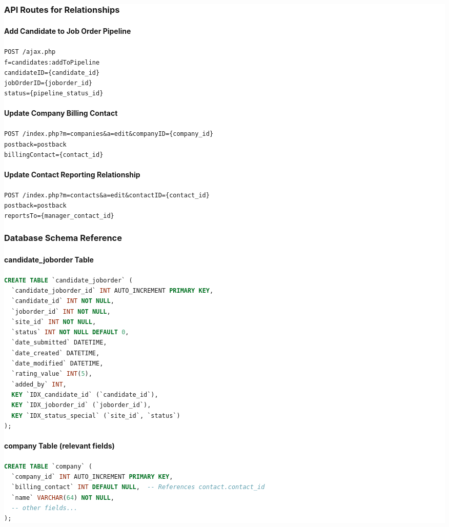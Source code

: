 ### API Routes for Relationships

#### Add Candidate to Job Order Pipeline
```
POST /ajax.php
f=candidates:addToPipeline
candidateID={candidate_id}
jobOrderID={joborder_id}
status={pipeline_status_id}
```

#### Update Company Billing Contact
```
POST /index.php?m=companies&a=edit&companyID={company_id}
postback=postback
billingContact={contact_id}
```

#### Update Contact Reporting Relationship
```
POST /index.php?m=contacts&a=edit&contactID={contact_id}
postback=postback
reportsTo={manager_contact_id}
```

### Database Schema Reference

#### candidate_joborder Table
```sql
CREATE TABLE `candidate_joborder` (
  `candidate_joborder_id` INT AUTO_INCREMENT PRIMARY KEY,
  `candidate_id` INT NOT NULL,
  `joborder_id` INT NOT NULL,
  `site_id` INT NOT NULL,
  `status` INT NOT NULL DEFAULT 0,
  `date_submitted` DATETIME,
  `date_created` DATETIME,
  `date_modified` DATETIME,
  `rating_value` INT(5),
  `added_by` INT,
  KEY `IDX_candidate_id` (`candidate_id`),
  KEY `IDX_joborder_id` (`joborder_id`),
  KEY `IDX_status_special` (`site_id`, `status`)
);
```

#### company Table (relevant fields)
```sql
CREATE TABLE `company` (
  `company_id` INT AUTO_INCREMENT PRIMARY KEY,
  `billing_contact` INT DEFAULT NULL,  -- References contact.contact_id
  `name` VARCHAR(64) NOT NULL,
  -- other fields...
);
```

